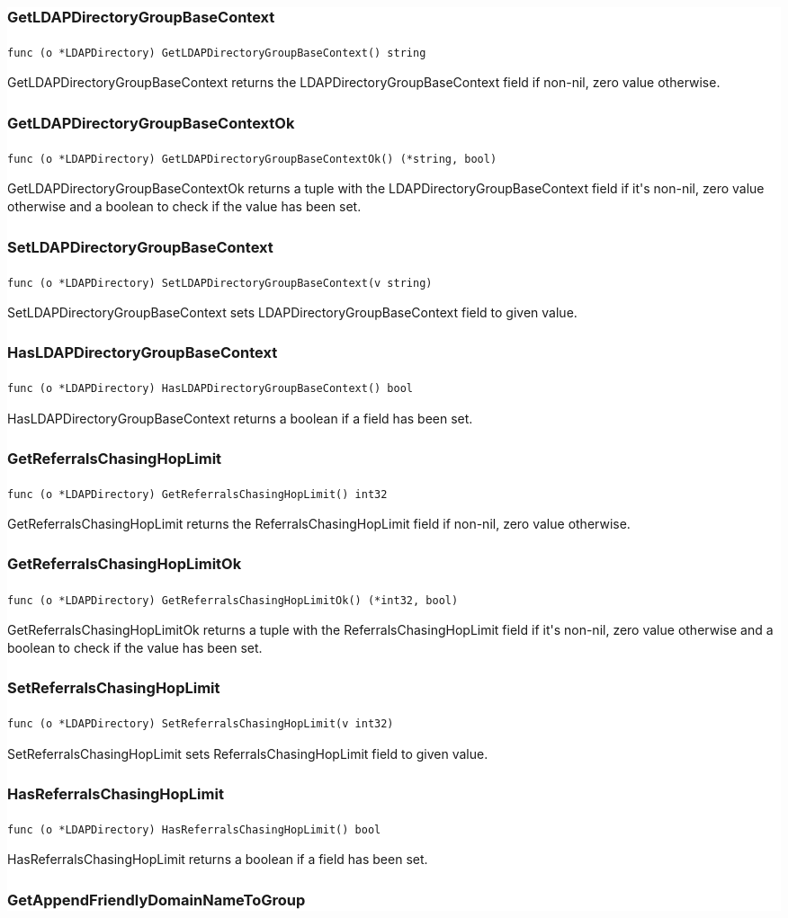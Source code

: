 ### GetLDAPDirectoryGroupBaseContext

`func (o *LDAPDirectory) GetLDAPDirectoryGroupBaseContext() string`

GetLDAPDirectoryGroupBaseContext returns the LDAPDirectoryGroupBaseContext field if non-nil, zero value otherwise.

### GetLDAPDirectoryGroupBaseContextOk

`func (o *LDAPDirectory) GetLDAPDirectoryGroupBaseContextOk() (*string, bool)`

GetLDAPDirectoryGroupBaseContextOk returns a tuple with the LDAPDirectoryGroupBaseContext field if it's non-nil, zero value otherwise
and a boolean to check if the value has been set.

### SetLDAPDirectoryGroupBaseContext

`func (o *LDAPDirectory) SetLDAPDirectoryGroupBaseContext(v string)`

SetLDAPDirectoryGroupBaseContext sets LDAPDirectoryGroupBaseContext field to given value.

### HasLDAPDirectoryGroupBaseContext

`func (o *LDAPDirectory) HasLDAPDirectoryGroupBaseContext() bool`

HasLDAPDirectoryGroupBaseContext returns a boolean if a field has been set.

### GetReferralsChasingHopLimit

`func (o *LDAPDirectory) GetReferralsChasingHopLimit() int32`

GetReferralsChasingHopLimit returns the ReferralsChasingHopLimit field if non-nil, zero value otherwise.

### GetReferralsChasingHopLimitOk

`func (o *LDAPDirectory) GetReferralsChasingHopLimitOk() (*int32, bool)`

GetReferralsChasingHopLimitOk returns a tuple with the ReferralsChasingHopLimit field if it's non-nil, zero value otherwise
and a boolean to check if the value has been set.

### SetReferralsChasingHopLimit

`func (o *LDAPDirectory) SetReferralsChasingHopLimit(v int32)`

SetReferralsChasingHopLimit sets ReferralsChasingHopLimit field to given value.

### HasReferralsChasingHopLimit

`func (o *LDAPDirectory) HasReferralsChasingHopLimit() bool`

HasReferralsChasingHopLimit returns a boolean if a field has been set.

### GetAppendFriendlyDomainNameToGroup
